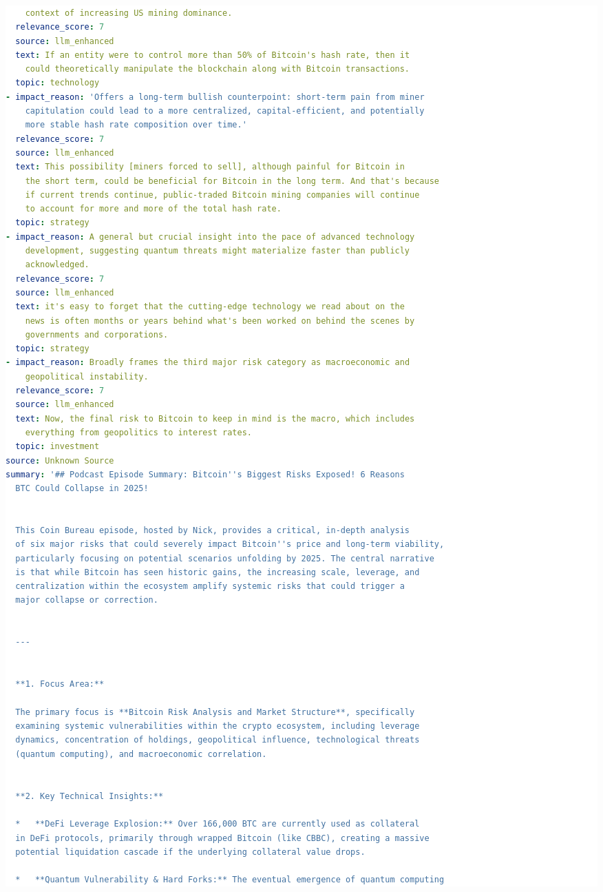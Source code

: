 ```yaml
    context of increasing US mining dominance.
  relevance_score: 7
  source: llm_enhanced
  text: If an entity were to control more than 50% of Bitcoin's hash rate, then it
    could theoretically manipulate the blockchain along with Bitcoin transactions.
  topic: technology
- impact_reason: 'Offers a long-term bullish counterpoint: short-term pain from miner
    capitulation could lead to a more centralized, capital-efficient, and potentially
    more stable hash rate composition over time.'
  relevance_score: 7
  source: llm_enhanced
  text: This possibility [miners forced to sell], although painful for Bitcoin in
    the short term, could be beneficial for Bitcoin in the long term. And that's because
    if current trends continue, public-traded Bitcoin mining companies will continue
    to account for more and more of the total hash rate.
  topic: strategy
- impact_reason: A general but crucial insight into the pace of advanced technology
    development, suggesting quantum threats might materialize faster than publicly
    acknowledged.
  relevance_score: 7
  source: llm_enhanced
  text: it's easy to forget that the cutting-edge technology we read about on the
    news is often months or years behind what's been worked on behind the scenes by
    governments and corporations.
  topic: strategy
- impact_reason: Broadly frames the third major risk category as macroeconomic and
    geopolitical instability.
  relevance_score: 7
  source: llm_enhanced
  text: Now, the final risk to Bitcoin to keep in mind is the macro, which includes
    everything from geopolitics to interest rates.
  topic: investment
source: Unknown Source
summary: '## Podcast Episode Summary: Bitcoin''s Biggest Risks Exposed! 6 Reasons
  BTC Could Collapse in 2025!


  This Coin Bureau episode, hosted by Nick, provides a critical, in-depth analysis
  of six major risks that could severely impact Bitcoin''s price and long-term viability,
  particularly focusing on potential scenarios unfolding by 2025. The central narrative
  is that while Bitcoin has seen historic gains, the increasing scale, leverage, and
  centralization within the ecosystem amplify systemic risks that could trigger a
  major collapse or correction.


  ---


  **1. Focus Area:**

  The primary focus is **Bitcoin Risk Analysis and Market Structure**, specifically
  examining systemic vulnerabilities within the crypto ecosystem, including leverage
  dynamics, concentration of holdings, geopolitical influence, technological threats
  (quantum computing), and macroeconomic correlation.


  **2. Key Technical Insights:**

  *   **DeFi Leverage Explosion:** Over 166,000 BTC are currently used as collateral
  in DeFi protocols, primarily through wrapped Bitcoin (like CBBC), creating a massive
  potential liquidation cascade if the underlying collateral value drops.

  *   **Quantum Vulnerability & Hard Forks:** The eventual emergence of quantum computing
```